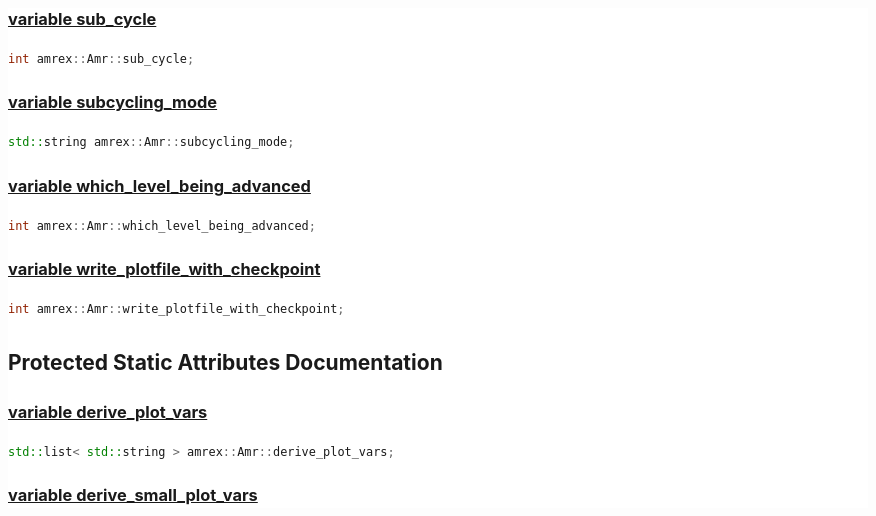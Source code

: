

### <a href="#variable-sub-cycle" id="variable-sub-cycle">variable sub\_cycle </a>


```cpp
int amrex::Amr::sub_cycle;
```



### <a href="#variable-subcycling-mode" id="variable-subcycling-mode">variable subcycling\_mode </a>


```cpp
std::string amrex::Amr::subcycling_mode;
```



### <a href="#variable-which-level-being-advanced" id="variable-which-level-being-advanced">variable which\_level\_being\_advanced </a>


```cpp
int amrex::Amr::which_level_being_advanced;
```



### <a href="#variable-write-plotfile-with-checkpoint" id="variable-write-plotfile-with-checkpoint">variable write\_plotfile\_with\_checkpoint </a>


```cpp
int amrex::Amr::write_plotfile_with_checkpoint;
```


## Protected Static Attributes Documentation


### <a href="#variable-derive-plot-vars" id="variable-derive-plot-vars">variable derive\_plot\_vars </a>


```cpp
std::list< std::string > amrex::Amr::derive_plot_vars;
```



### <a href="#variable-derive-small-plot-vars" id="variable-derive-small-plot-vars">variable derive\_small\_plot\_vars </a>

